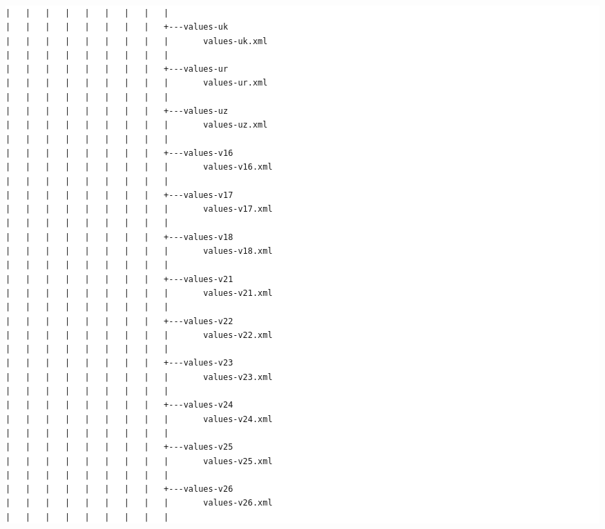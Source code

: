     |   |   |   |   |   |   |   |   |       
    |   |   |   |   |   |   |   |   +---values-uk
    |   |   |   |   |   |   |   |   |       values-uk.xml
    |   |   |   |   |   |   |   |   |       
    |   |   |   |   |   |   |   |   +---values-ur
    |   |   |   |   |   |   |   |   |       values-ur.xml
    |   |   |   |   |   |   |   |   |       
    |   |   |   |   |   |   |   |   +---values-uz
    |   |   |   |   |   |   |   |   |       values-uz.xml
    |   |   |   |   |   |   |   |   |       
    |   |   |   |   |   |   |   |   +---values-v16
    |   |   |   |   |   |   |   |   |       values-v16.xml
    |   |   |   |   |   |   |   |   |       
    |   |   |   |   |   |   |   |   +---values-v17
    |   |   |   |   |   |   |   |   |       values-v17.xml
    |   |   |   |   |   |   |   |   |       
    |   |   |   |   |   |   |   |   +---values-v18
    |   |   |   |   |   |   |   |   |       values-v18.xml
    |   |   |   |   |   |   |   |   |       
    |   |   |   |   |   |   |   |   +---values-v21
    |   |   |   |   |   |   |   |   |       values-v21.xml
    |   |   |   |   |   |   |   |   |       
    |   |   |   |   |   |   |   |   +---values-v22
    |   |   |   |   |   |   |   |   |       values-v22.xml
    |   |   |   |   |   |   |   |   |       
    |   |   |   |   |   |   |   |   +---values-v23
    |   |   |   |   |   |   |   |   |       values-v23.xml
    |   |   |   |   |   |   |   |   |       
    |   |   |   |   |   |   |   |   +---values-v24
    |   |   |   |   |   |   |   |   |       values-v24.xml
    |   |   |   |   |   |   |   |   |       
    |   |   |   |   |   |   |   |   +---values-v25
    |   |   |   |   |   |   |   |   |       values-v25.xml
    |   |   |   |   |   |   |   |   |       
    |   |   |   |   |   |   |   |   +---values-v26
    |   |   |   |   |   |   |   |   |       values-v26.xml
    |   |   |   |   |   |   |   |   |       